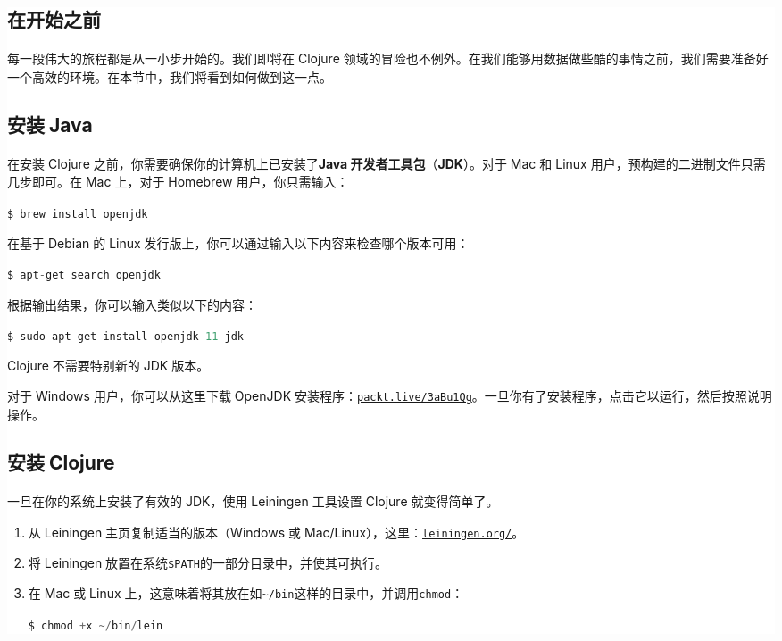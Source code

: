 ## 在开始之前

每一段伟大的旅程都是从一小步开始的。我们即将在 Clojure 领域的冒险也不例外。在我们能够用数据做些酷的事情之前，我们需要准备好一个高效的环境。在本节中，我们将看到如何做到这一点。

## 安装 Java

在安装 Clojure 之前，你需要确保你的计算机上已安装了**Java 开发者工具包**（**JDK**）。对于 Mac 和 Linux 用户，预构建的二进制文件只需几步即可。在 Mac 上，对于 Homebrew 用户，你只需输入：

```java
$ brew install openjdk
```

在基于 Debian 的 Linux 发行版上，你可以通过输入以下内容来检查哪个版本可用：

```java
$ apt-get search openjdk
```

根据输出结果，你可以输入类似以下的内容：

```java
$ sudo apt-get install openjdk-11-jdk
```

Clojure 不需要特别新的 JDK 版本。

对于 Windows 用户，你可以从这里下载 OpenJDK 安装程序：[`packt.live/3aBu1Qg`](https://packt.live/3aBu1Qg)。一旦你有了安装程序，点击它以运行，然后按照说明操作。

## 安装 Clojure

一旦在你的系统上安装了有效的 JDK，使用 Leiningen 工具设置 Clojure 就变得简单了。

1.  从 Leiningen 主页复制适当的版本（Windows 或 Mac/Linux），这里：[`leiningen.org/`](https://leiningen.org/)。

1.  将 Leiningen 放置在系统`$PATH`的一部分目录中，并使其可执行。

1.  在 Mac 或 Linux 上，这意味着将其放在如`~/bin`这样的目录中，并调用`chmod`：

    ```java
    $ chmod +x ~/bin/lein
    ```
